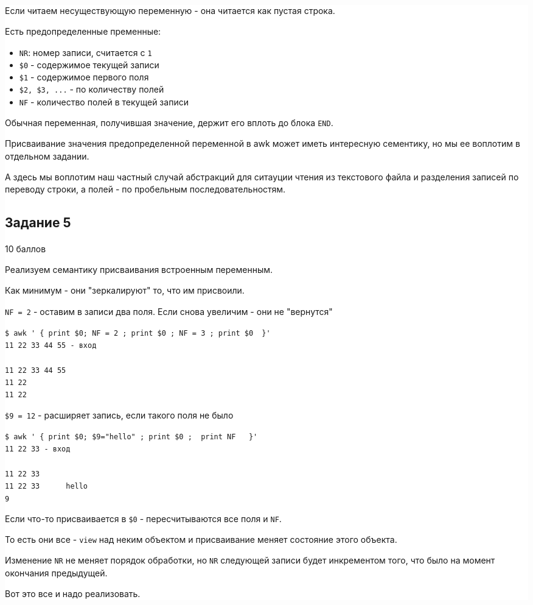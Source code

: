 Если читаем несуществующую переменную - она читается как пустая строка.

Есть предопределенные пременные:

- `NR`: номер записи, считается с `1`
- `$0` - содержимое текущей записи
- `$1` - содержимое первого поля
- `$2, $3, ...` - по количеству полей
- `NF` - количество полей в текущей записи

Обычная переменная, получившая значение, держит его вплоть до блока `END`.

Присваивание значения предопределенной переменной в awk может иметь интересную сементику, но мы ее воплотим в отдельном задании.

А здесь мы воплотим наш частный случай абстракций для ситауции чтения из текстового файла и разделения записей по переводу строки, а полей - по пробельным последовательностям.

## Задание 5

10 баллов

Реализуем семантику присваивания встроенным переменным.

Как минимум - они "зеркалируют" то, что им присвоили.


`NF = 2` - оставим в записи два поля. Если снова увеличим - они не "вернутся"

```
$ awk ' { print $0; NF = 2 ; print $0 ; NF = 3 ; print $0  }'
11 22 33 44 55 - вход

11 22 33 44 55
11 22
11 22
```

`$9 = 12` - расширяет запись, если такого поля не было
```
$ awk ' { print $0; $9="hello" ; print $0 ;  print NF   }'
11 22 33 - вход

11 22 33 
11 22 33      hello
9
```

Если что-то присваивается в `$0` - пересчитываются все поля и `NF`.

То есть они все - `view` над неким объектом и присваивание меняет состояние этого объекта.

Изменение `NR` не меняет порядок обработки, но `NR` следующей записи будет инкрементом того, что было на момент окончания предыдущей.

Вот это все и надо реализовать.

